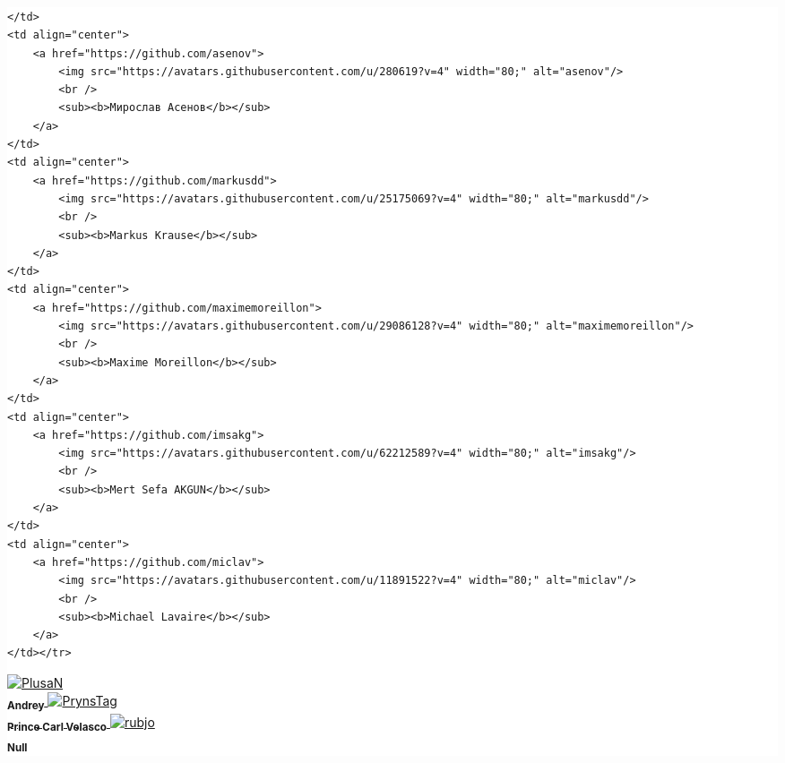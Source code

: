     </td>
    <td align="center">
        <a href="https://github.com/asenov">
            <img src="https://avatars.githubusercontent.com/u/280619?v=4" width="80;" alt="asenov"/>
            <br />
            <sub><b>Мирослав Асенов</b></sub>
        </a>
    </td>
    <td align="center">
        <a href="https://github.com/markusdd">
            <img src="https://avatars.githubusercontent.com/u/25175069?v=4" width="80;" alt="markusdd"/>
            <br />
            <sub><b>Markus Krause</b></sub>
        </a>
    </td>
    <td align="center">
        <a href="https://github.com/maximemoreillon">
            <img src="https://avatars.githubusercontent.com/u/29086128?v=4" width="80;" alt="maximemoreillon"/>
            <br />
            <sub><b>Maxime Moreillon</b></sub>
        </a>
    </td>
    <td align="center">
        <a href="https://github.com/imsakg">
            <img src="https://avatars.githubusercontent.com/u/62212589?v=4" width="80;" alt="imsakg"/>
            <br />
            <sub><b>Mert Sefa AKGUN</b></sub>
        </a>
    </td>
    <td align="center">
        <a href="https://github.com/miclav">
            <img src="https://avatars.githubusercontent.com/u/11891522?v=4" width="80;" alt="miclav"/>
            <br />
            <sub><b>Michael Lavaire</b></sub>
        </a>
    </td></tr>
<tr>
    <td align="center">
        <a href="https://github.com/PlusaN">
            <img src="https://avatars.githubusercontent.com/u/61884717?v=4" width="80;" alt="PlusaN"/>
            <br />
            <sub><b>Andrey</b></sub>
        </a>
    </td>
    <td align="center">
        <a href="https://github.com/PrynsTag">
            <img src="https://avatars.githubusercontent.com/u/56314705?v=4" width="80;" alt="PrynsTag"/>
            <br />
            <sub><b>Prince Carl Velasco</b></sub>
        </a>
    </td>
    <td align="center">
        <a href="https://github.com/rubjo">
            <img src="https://avatars.githubusercontent.com/u/42270947?v=4" width="80;" alt="rubjo"/>
            <br />
            <sub><b>Null</b></sub>
        </a>
    </td>
    <td align="center">
